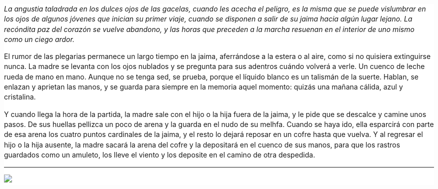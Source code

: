 _La angustia taladrada en los dulces ojos de las gacelas, cuando les acecha
el peligro, es la misma que se puede vislumbrar en los ojos de algunos
jóvenes que inician su primer viaje, cuando se disponen a salir de su jaima
hacia algún lugar lejano. La recóndita paz del corazón se vuelve abandono, y
las horas que preceden a la marcha resuenan en el interior de uno mismo como
un ciego ardor._

El rumor de las plegarias permanece un largo tiempo en la jaima, aferrándose
a la estera o al aire, como si no quisiera extinguirse nunca. La madre se
levanta con los ojos nublados y se pregunta para sus adentros cuándo volverá
a verle. Un cuenco de leche rueda de mano en mano. Aunque no se tenga sed, se
prueba, porque el líquido blanco es un talismán de la suerte. Hablan, se
enlazan y aprietan las manos, y se guarda para siempre en la memoria aquel
momento: quizás una mañana cálida, azul y cristalina.

Y cuando llega la hora de la partida, la madre sale con el hijo o la hija
fuera de la jaima, y le pide que se descalce y camine unos pasos. De sus
huellas pellizca un poco de arena y la guarda en el nudo de su melhfa. Cuando
se haya ido, ella esparcirá con parte de esa arena los cuatro puntos
cardinales de la jaima, y el resto lo dejará reposar en un cofre hasta que
vuelva. Y al regresar el hijo o la hija ausente, la madre sacará la arena del
cofre y la depositará en el cuenco de sus manos, para que los rastros
guardados como un amuleto, los lleve el viento y los deposite en el camino de
otra despedida.

* * *

![](/imagenes/mislibros/web_sahara2b.jpg)

